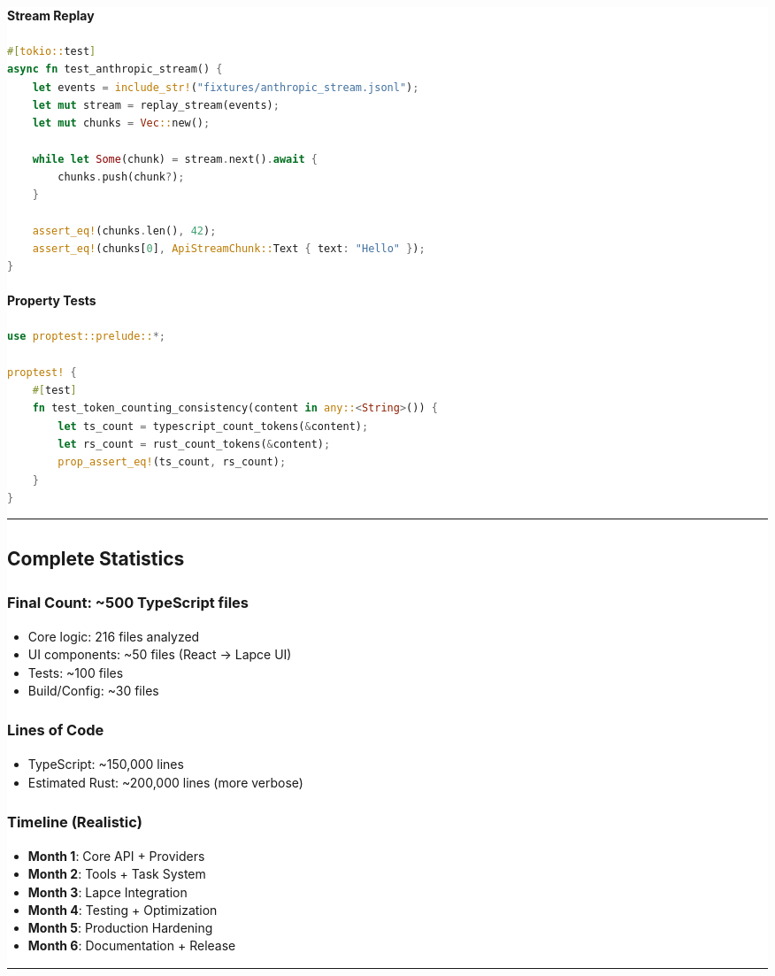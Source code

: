 #### Stream Replay
```rust
#[tokio::test]
async fn test_anthropic_stream() {
    let events = include_str!("fixtures/anthropic_stream.jsonl");
    let mut stream = replay_stream(events);
    let mut chunks = Vec::new();
    
    while let Some(chunk) = stream.next().await {
        chunks.push(chunk?);
    }
    
    assert_eq!(chunks.len(), 42);
    assert_eq!(chunks[0], ApiStreamChunk::Text { text: "Hello" });
}
```

#### Property Tests
```rust
use proptest::prelude::*;

proptest! {
    #[test]
    fn test_token_counting_consistency(content in any::<String>()) {
        let ts_count = typescript_count_tokens(&content);
        let rs_count = rust_count_tokens(&content);
        prop_assert_eq!(ts_count, rs_count);
    }
}
```

---

## Complete Statistics

### Final Count: ~500 TypeScript files
- Core logic: 216 files analyzed
- UI components: ~50 files (React → Lapce UI)
- Tests: ~100 files
- Build/Config: ~30 files

### Lines of Code
- TypeScript: ~150,000 lines
- Estimated Rust: ~200,000 lines (more verbose)

### Timeline (Realistic)
- **Month 1**: Core API + Providers
- **Month 2**: Tools + Task System
- **Month 3**: Lapce Integration
- **Month 4**: Testing + Optimization
- **Month 5**: Production Hardening
- **Month 6**: Documentation + Release

---